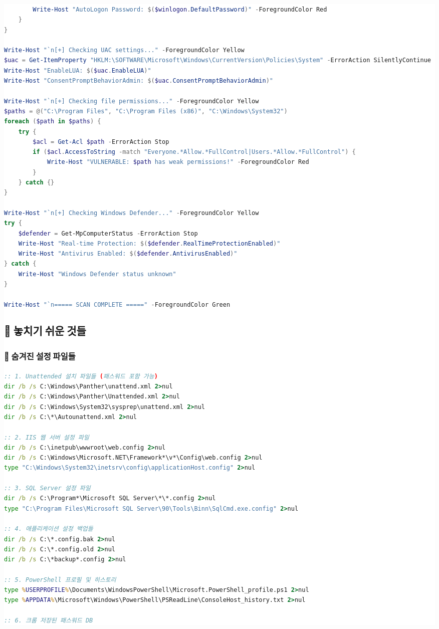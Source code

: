 ```powershell
        Write-Host "AutoLogon Password: $($winlogon.DefaultPassword)" -ForegroundColor Red
    }
}

Write-Host "`n[+] Checking UAC settings..." -ForegroundColor Yellow
$uac = Get-ItemProperty "HKLM:\SOFTWARE\Microsoft\Windows\CurrentVersion\Policies\System" -ErrorAction SilentlyContinue
Write-Host "EnableLUA: $($uac.EnableLUA)"
Write-Host "ConsentPromptBehaviorAdmin: $($uac.ConsentPromptBehaviorAdmin)"

Write-Host "`n[+] Checking file permissions..." -ForegroundColor Yellow
$paths = @("C:\Program Files", "C:\Program Files (x86)", "C:\Windows\System32")
foreach ($path in $paths) {
    try {
        $acl = Get-Acl $path -ErrorAction Stop
        if ($acl.AccessToString -match "Everyone.*Allow.*FullControl|Users.*Allow.*FullControl") {
            Write-Host "VULNERABLE: $path has weak permissions!" -ForegroundColor Red
        }
    } catch {}
}

Write-Host "`n[+] Checking Windows Defender..." -ForegroundColor Yellow
try {
    $defender = Get-MpComputerStatus -ErrorAction Stop
    Write-Host "Real-time Protection: $($defender.RealTimeProtectionEnabled)"
    Write-Host "Antivirus Enabled: $($defender.AntivirusEnabled)"
} catch {
    Write-Host "Windows Defender status unknown"
}

Write-Host "`n===== SCAN COMPLETE =====" -ForegroundColor Green
```

## 👀 놓치기 쉬운 것들

### 🚨 숨겨진 설정 파일들

```cmd
:: 1. Unattended 설치 파일들 (패스워드 포함 가능)
dir /b /s C:\Windows\Panther\unattend.xml 2>nul
dir /b /s C:\Windows\Panther\Unattended.xml 2>nul
dir /b /s C:\Windows\System32\sysprep\unattend.xml 2>nul
dir /b /s C:\*\Autounattend.xml 2>nul

:: 2. IIS 웹 서버 설정 파일
dir /b /s C:\inetpub\wwwroot\web.config 2>nul
dir /b /s C:\Windows\Microsoft.NET\Framework*\v*\Config\web.config 2>nul
type "C:\Windows\System32\inetsrv\config\applicationHost.config" 2>nul

:: 3. SQL Server 설정 파일
dir /b /s C:\Program*\Microsoft SQL Server\*\*.config 2>nul
type "C:\Program Files\Microsoft SQL Server\90\Tools\Binn\SqlCmd.exe.config" 2>nul

:: 4. 애플리케이션 설정 백업들
dir /b /s C:\*.config.bak 2>nul
dir /b /s C:\*.config.old 2>nul
dir /b /s C:\*backup*.config 2>nul

:: 5. PowerShell 프로필 및 히스토리
type %USERPROFILE%\Documents\WindowsPowerShell\Microsoft.PowerShell_profile.ps1 2>nul
type %APPDATA%\Microsoft\Windows\PowerShell\PSReadLine\ConsoleHost_history.txt 2>nul

:: 6. 크롬 저장된 패스워드 DB
```